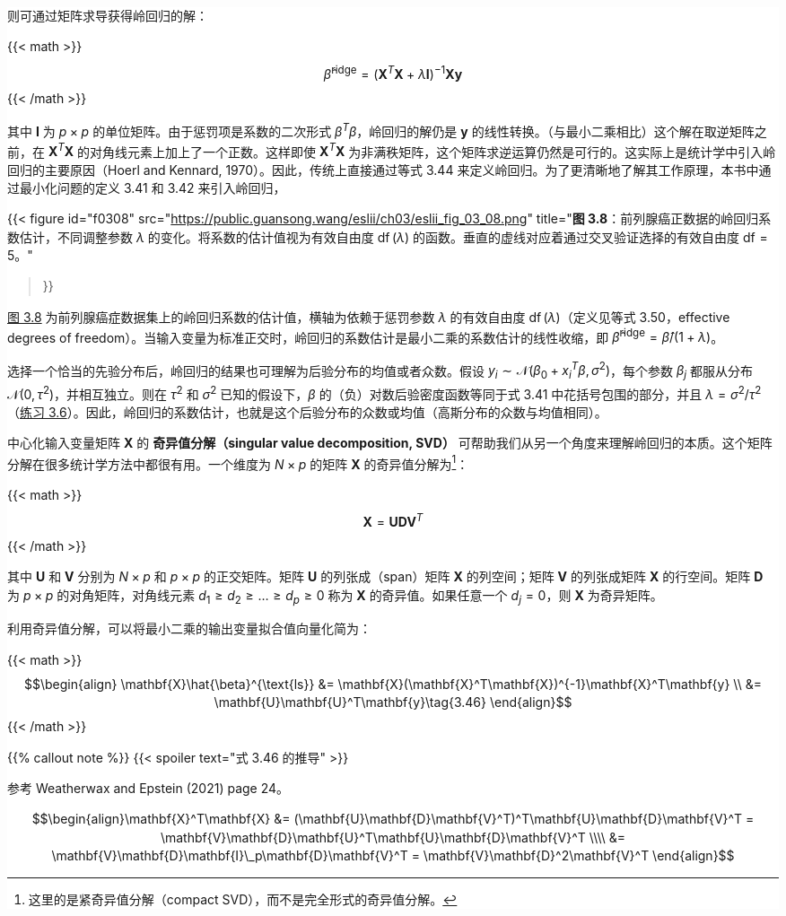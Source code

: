 则可通过矩阵求导获得岭回归的解：

{{< math >}}
$$\hat{\beta}^{\text{ridge}} =
(\mathbf{X}^T\mathbf{X} + \lambda\mathbf{I})^{-1} \mathbf{X}\mathbf{y}
\tag{3.44}$$
{{< /math >}}

其中 $\mathbf{I}$ 为 $p\times p$ 的单位矩阵。由于惩罚项是系数的二次形式 $\beta^T\beta$，岭回归的解仍是 $\mathbf{y}$ 的线性转换。（与最小二乘相比）这个解在取逆矩阵之前，在 $\mathbf{X}^T\mathbf{X}$ 的对角线元素上加上了一个正数。这样即使 $\mathbf{X}^T\mathbf{X}$ 为非满秩矩阵，这个矩阵求逆运算仍然是可行的。这实际上是统计学中引入岭回归的主要原因（Hoerl and Kennard, 1970）。因此，传统上直接通过等式 3.44 来定义岭回归。为了更清晰地了解其工作原理，本书中通过最小化问题的定义 3.41 和 3.42 来引入岭回归，

{{< figure
  id="f0308"
  src="https://public.guansong.wang/eslii/ch03/eslii_fig_03_08.png"
  title="**图 3.8**：前列腺癌正数据的岭回归系数估计，不同调整参数 $\lambda$ 的变化。将系数的估计值视为有效自由度 $\operatorname{df}(\lambda)$ 的函数。垂直的虚线对应着通过交叉验证选择的有效自由度 $\text{df}=5$。"
>}}

[图 3.8](#figure-f0308) 为前列腺癌症数据集上的岭回归系数的估计值，横轴为依赖于惩罚参数 $\lambda$ 的有效自由度 $\operatorname{df}(\lambda)$（定义见等式 3.50，effective degrees of freedom）。当输入变量为标准正交时，岭回归的系数估计是最小二乘的系数估计的线性收缩，即 $\hat{\beta}^{\text{ridge}}=\hat{\beta}/(1+\lambda)$。

选择一个恰当的先验分布后，岭回归的结果也可理解为后验分布的均值或者众数。假设 $y_i\sim\mathcal{N}(\beta_0+x^T_i\beta,\sigma^2)$，每个参数 $\beta_j$ 都服从分布 $\mathcal{N}(0,\tau^2)$，并相互独立。则在 $\tau^2$ 和 $\sigma^2$ 已知的假设下，$\beta$ 的（负）对数后验密度函数等同于式 3.41 中花括号包围的部分，并且 $\lambda=\sigma^2/\tau^2$（[练习 3.6](#练习-36)）。因此，岭回归的系数估计，也就是这个后验分布的众数或均值（高斯分布的众数与均值相同）。

中心化输入变量矩阵 $\mathbf{X}$ 的 **奇异值分解（singular value decomposition, SVD）** 可帮助我们从另一个角度来理解岭回归的本质。这个矩阵分解在很多统计学方法中都很有用。一个维度为 $N\times p$ 的矩阵 $\mathbf{X}$ 的奇异值分解为[^2]：

{{< math >}}
$$\mathbf{X} = \mathbf{U}\mathbf{D}\mathbf{V}^T \tag{3.45}$$
{{< /math >}}

其中 $\mathbf{U}$ 和 $\mathbf{V}$ 分别为 $N\times p$ 和 $p\times p$ 的正交矩阵。矩阵 $\mathbf{U}$ 的列张成（span）矩阵 $\mathbf{X}$ 的列空间；矩阵 $\mathbf{V}$ 的列张成矩阵 $\mathbf{X}$ 的行空间。矩阵 $\mathbf{D}$ 为 $p\times p$ 的对角矩阵，对角线元素 $d_1\geq d_2\geq\dots\geq d_p\geq0$ 称为 $\mathbf{X}$ 的奇异值。如果任意一个 $d_j=0$，则 $\mathbf{X}$ 为奇异矩阵。

利用奇异值分解，可以将最小二乘的输出变量拟合值向量化简为：

{{< math >}}
$$\begin{align} \mathbf{X}\hat{\beta}^{\text{ls}}
&= \mathbf{X}(\mathbf{X}^T\mathbf{X})^{-1}\mathbf{X}^T\mathbf{y} \\
&= \mathbf{U}\mathbf{U}^T\mathbf{y}\tag{3.46}
\end{align}$$
{{< /math >}}

{{% callout note %}}
{{< spoiler text="式 3.46 的推导" >}}

参考 Weatherwax and Epstein (2021) page 24。

$$\begin{align}\mathbf{X}^T\mathbf{X}
&= (\mathbf{U}\mathbf{D}\mathbf{V}^T)^T\mathbf{U}\mathbf{D}\mathbf{V}^T
= \mathbf{V}\mathbf{D}\mathbf{U}^T\mathbf{U}\mathbf{D}\mathbf{V}^T \\\\
&= \mathbf{V}\mathbf{D}\mathbf{I}\_p\mathbf{D}\mathbf{V}^T
= \mathbf{V}\mathbf{D}^2\mathbf{V}^T
\end{align}$$


[^1]: 与之相比，最小二乘则不会被输入变量的缩放/测量单位所影响。
[^2]: 这里的是紧奇异值分解（compact SVD），而不是完全形式的奇异值分解。
[^3]: lasso 一词为 least absolute shrinkage and selection operator 的首字母缩写，直译为“最小绝对值收缩和选择算子”。中文维基和百度搜索中都存在“套索”的译法，虽然在实际中大家似乎都直接使用 lasso 一词，但在此系列中会保持使用术语的中文。但“拉索”是不是更贴切？
[^4]: 维度为 $k\times1$。
[^5]: $\mathbf{X}\_{\mathcal{A}\_k}$ 为只包含 $\mathcal{A}\_k$ 中的变量的输入变量矩阵，其列维度等于集合 $\mathcal{A}\_k$ 中变量的个数。
[^6]: 当出现某个另外的变量，其与残差的相关性与这两个变量相同时，停止移动，并将这个变量加入到模型。
[^7]: 这里描述的算法与原文的差异较大，因为原文过于简略，译者在理解时比较吃力。
[^8]: 原文脚注2：某个定义在 $s\in[0,S]$ 上的可微曲线 $\beta(s)$ 的 $L_1$ 弧长为：$\operatorname{TV}(\beta,S)=\int_0^S\|\dot{\beta}(s)\|\_1ds$，其中 $\dot{\beta}(s)=\partial\beta(s)/\partial s$。在分段线性的最小角回归系数曲线中，这个长度的含义为每一步系数线性移动的 $L_1$ 范式的和。
[^9]: 自适应拟合（adaptively fitted）模型，译者的理解是这种模型会主动地根据训练集的数据来决定本身的回归方程，例如最优变量子集选择方法。
[^10]: 原文为“sampling covariance”，译者理解指的是“population covariance”。